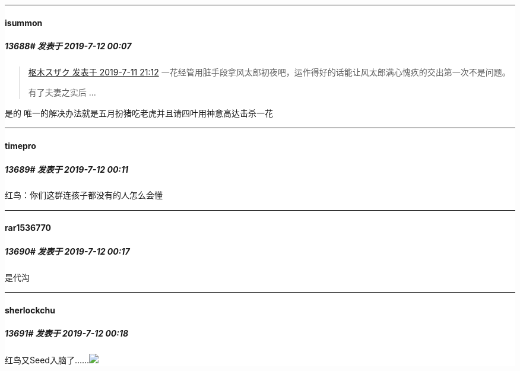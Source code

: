 





-----

####  isummon  
##### 13688#       发表于 2019-7-12 00:07



<blockquote><a href="httphttps://bbs.saraba1st.com/2b/forum.php?mod=redirect&amp;goto=findpost&amp;pid=44477698&amp;ptid=1831320" target="_blank">枢木スザク 发表于 2019-7-11 21:12</a>
一花经管用脏手段拿风太郎初夜吧，运作得好的话能让风太郎满心愧疚的交出第一次不是问题。

有了夫妻之实后 ...</blockquote>
是的 唯一的解决办法就是五月扮猪吃老虎并且请四叶用神意高达击杀一花







-----

####  timepro  
##### 13689#       发表于 2019-7-12 00:11




红鸟：你们这群连孩子都没有的人怎么会懂







-----

####  rar1536770  
##### 13690#       发表于 2019-7-12 00:17




是代沟







-----

####  sherlockchu  
##### 13691#       发表于 2019-7-12 00:18




红鸟又Seed入脑了……<img src="https://static.saraba1st.com/image/smiley/face2017/067.png" referrerpolicy="no-referrer">
